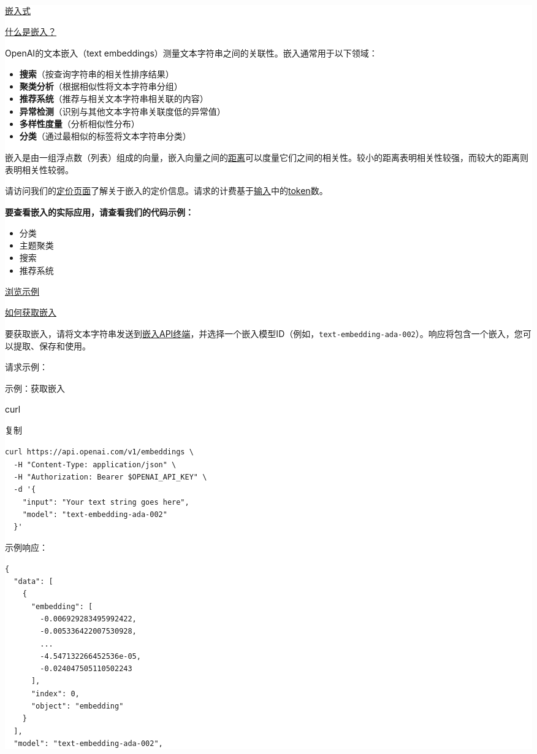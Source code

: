 [嵌入式](https://platform.openai.com/docs/guides/embeddings/embeddings)

[什么是嵌入？](https://platform.openai.com/docs/guides/embeddings/what-are-embeddings)

OpenAI的文本嵌入（text embeddings）测量文本字符串之间的关联性。嵌入通常用于以下领域：

- **搜索**（按查询字符串的相关性排序结果）
- **聚类分析**（根据相似性将文本字符串分组）
- **推荐系统**（推荐与相关文本字符串相关联的内容）
- **异常检测**（识别与其他文本字符串关联度低的异常值）
- **多样性度量**（分析相似性分布）
- **分类**（通过最相似的标签将文本字符串分类）

嵌入是由一组浮点数（列表）组成的向量，嵌入向量之间的[距离](https://platform.openai.com/docs/guides/embeddings/which-distance-function-should-i-is)可以度量它们之间的相关性。较小的距离表明相关性较强，而较大的距离则表明相关性较弱。

请访问我们的[定价页面](https://openai.com/api/pricing/)了解关于嵌入的定价信息。请求的计费基于[输入](https://platform.openai.com/docs/api-reference/embeddings/create#embeddings/create-input)中的[token](https://platform.openai.com/tokenizer)数。

**要查看嵌入的实际应用，请查看我们的代码示例：**

- 分类
- 主题聚类
- 搜索
- 推荐系统

[浏览示例](https://platform.openai.com/docs/guides/embeddings/use-cases)

[如何获取嵌入](https://platform.openai.com/docs/guides/embeddings/how-to-get-embeddings)

要获取嵌入，请将文本字符串发送到[嵌入API终端](https://platform.openai.com/docs/api-reference/embeddings)，并选择一个嵌入模型ID（例如，`text-embedding-ada-002`）。响应将包含一个嵌入，您可以提取、保存和使用。

请求示例：

示例：获取嵌入

curl


复制

```shell
curl https://api.openai.com/v1/embeddings \
  -H "Content-Type: application/json" \
  -H "Authorization: Bearer $OPENAI_API_KEY" \
  -d '{
    "input": "Your text string goes here",
    "model": "text-embedding-ada-002"
  }'
```

示例响应：



```text
{
  "data": [
    {
      "embedding": [
        -0.006929283495992422,
        -0.005336422007530928,
        ...
        -4.547132266452536e-05,
        -0.024047505110502243
      ],
      "index": 0,
      "object": "embedding"
    }
  ],
  "model": "text-embedding-ada-002",
```